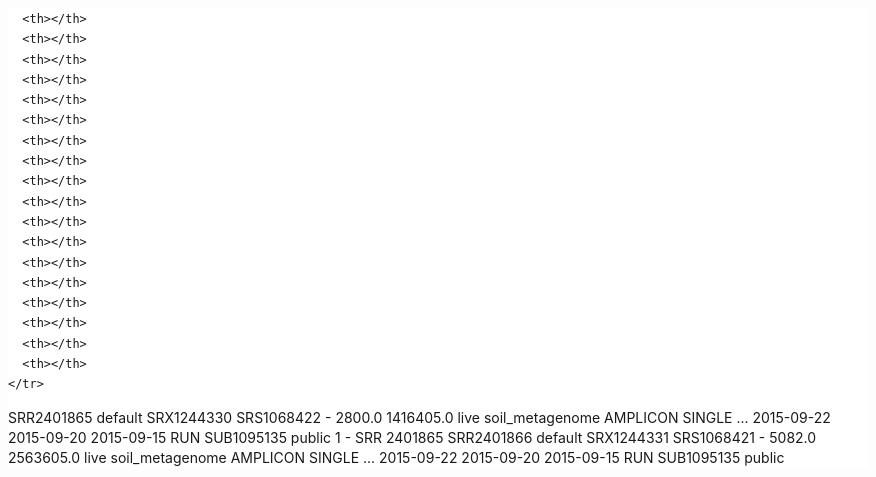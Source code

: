       <th></th>
      <th></th>
      <th></th>
      <th></th>
      <th></th>
      <th></th>
      <th></th>
      <th></th>
      <th></th>
      <th></th>
      <th></th>
      <th></th>
      <th></th>
      <th></th>
      <th></th>
      <th></th>
      <th></th>
      <th></th>
    </tr>
  </thead>
  <tbody>
    <tr>
      <th>SRR2401865</th>
      <td>default</td>
      <td>SRX1244330</td>
      <td>SRS1068422</td>
      <td>-</td>
      <td>2800.0</td>
      <td>1416405.0</td>
      <td>live</td>
      <td>soil_metagenome</td>
      <td>AMPLICON</td>
      <td>SINGLE</td>
      <td>...</td>
      <td>2015-09-22</td>
      <td>2015-09-20</td>
      <td>2015-09-15</td>
      <td>RUN</td>
      <td>SUB1095135</td>
      <td>public</td>
      <td>1</td>
      <td>-</td>
      <td>SRR</td>
      <td>2401865</td>
    </tr>
    <tr>
      <th>SRR2401866</th>
      <td>default</td>
      <td>SRX1244331</td>
      <td>SRS1068421</td>
      <td>-</td>
      <td>5082.0</td>
      <td>2563605.0</td>
      <td>live</td>
      <td>soil_metagenome</td>
      <td>AMPLICON</td>
      <td>SINGLE</td>
      <td>...</td>
      <td>2015-09-22</td>
      <td>2015-09-20</td>
      <td>2015-09-15</td>
      <td>RUN</td>
      <td>SUB1095135</td>
      <td>public</td>